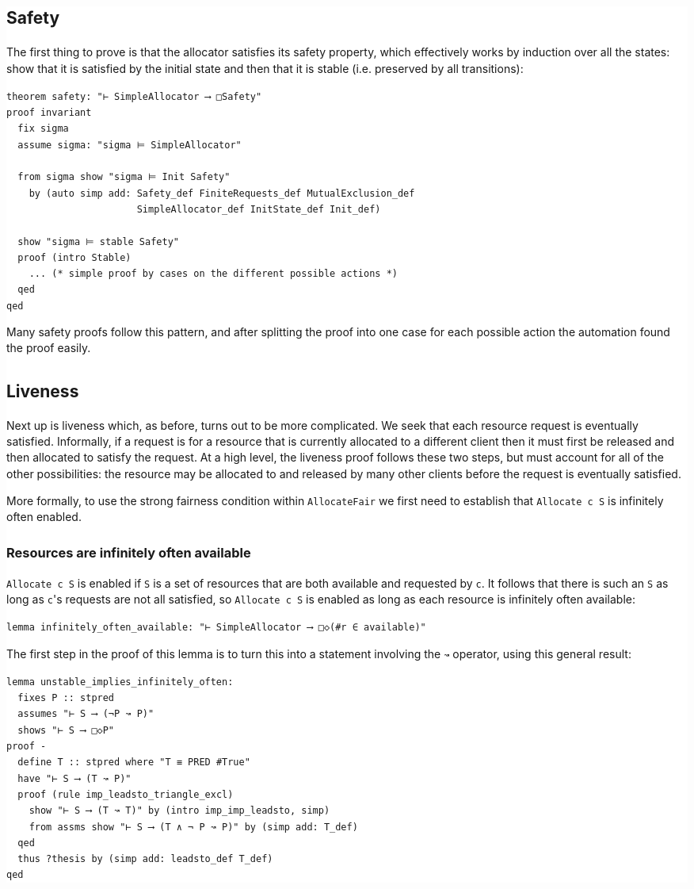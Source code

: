 ## Safety

The first thing to prove is that the allocator satisfies its safety property,
which effectively works by induction over all the states: show that it is
satisfied by the initial state and then that it is stable (i.e. preserved by
all transitions):

    theorem safety: "⊢ SimpleAllocator ⟶ □Safety"
    proof invariant
      fix sigma
      assume sigma: "sigma ⊨ SimpleAllocator"

      from sigma show "sigma ⊨ Init Safety"
        by (auto simp add: Safety_def FiniteRequests_def MutualExclusion_def
                           SimpleAllocator_def InitState_def Init_def)

      show "sigma ⊨ stable Safety"
      proof (intro Stable)
        ... (* simple proof by cases on the different possible actions *)
      qed
    qed

Many safety proofs follow this pattern, and after splitting the proof into one
case for each possible action the automation found the proof easily.

## Liveness

Next up is liveness which, as before, turns out to be more complicated. We seek
that each resource request is eventually satisfied. Informally, if a request is
for a resource that is currently allocated to a different client then it must
first be released and then allocated to satisfy the request. At a high level,
the liveness proof follows these two steps, but must account for all of the
other possibilities: the resource may be allocated to and released by many
other clients before the request is eventually satisfied.

More formally, to use the strong fairness condition within `AllocateFair` we
first need to establish that `Allocate c S` is infinitely often enabled.

### Resources are infinitely often available

`Allocate c S` is enabled if `S` is a set of resources that are both available
and requested by `c`. It follows that there is such an `S` as long as `c`'s
requests are not all satisfied, so `Allocate c S` is enabled as long as each
resource is infinitely often available:

    lemma infinitely_often_available: "⊢ SimpleAllocator ⟶ □◇(#r ∈ available)"

The first step in the proof of this lemma is to turn this into a statement
involving the `↝` operator, using this general result:

    lemma unstable_implies_infinitely_often:
      fixes P :: stpred
      assumes "⊢ S ⟶ (¬P ↝ P)"
      shows "⊢ S ⟶ □◇P"
    proof -
      define T :: stpred where "T ≡ PRED #True"
      have "⊢ S ⟶ (T ↝ P)"
      proof (rule imp_leadsto_triangle_excl)
        show "⊢ S ⟶ (T ↝ T)" by (intro imp_imp_leadsto, simp)
        from assms show "⊢ S ⟶ (T ∧ ¬ P ↝ P)" by (simp add: T_def)
      qed
      thus ?thesis by (simp add: leadsto_def T_def)
    qed
